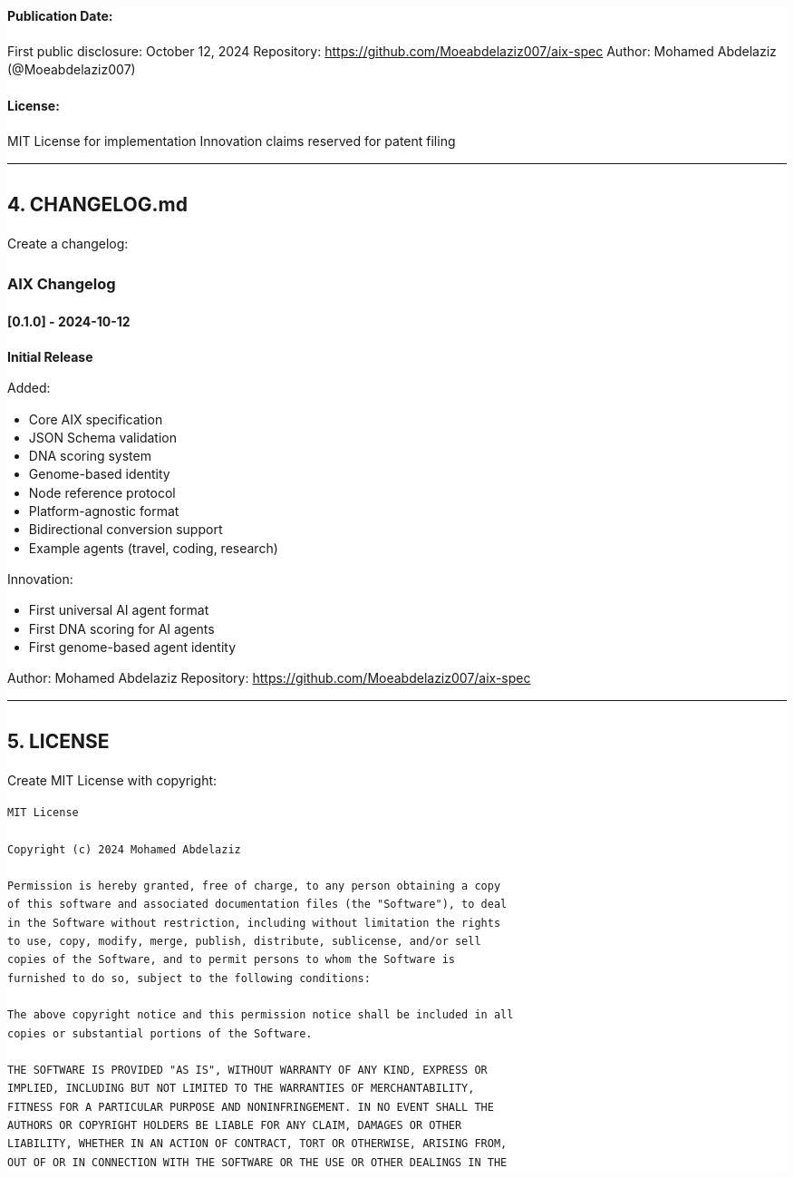 #### Publication Date:
First public disclosure: October 12, 2024
Repository: https://github.com/Moeabdelaziz007/aix-spec
Author: Mohamed Abdelaziz (@Moeabdelaziz007)

#### License:
MIT License for implementation
Innovation claims reserved for patent filing

---

## 4. CHANGELOG.md

Create a changelog:

### AIX Changelog

#### [0.1.0] - 2024-10-12

**Initial Release**

Added:
- Core AIX specification
- JSON Schema validation
- DNA scoring system
- Genome-based identity
- Node reference protocol
- Platform-agnostic format
- Bidirectional conversion support
- Example agents (travel, coding, research)

Innovation:
- First universal AI agent format
- First DNA scoring for AI agents
- First genome-based agent identity

Author: Mohamed Abdelaziz
Repository: https://github.com/Moeabdelaziz007/aix-spec

---

## 5. LICENSE

Create MIT License with copyright:

```
MIT License

Copyright (c) 2024 Mohamed Abdelaziz

Permission is hereby granted, free of charge, to any person obtaining a copy
of this software and associated documentation files (the "Software"), to deal
in the Software without restriction, including without limitation the rights
to use, copy, modify, merge, publish, distribute, sublicense, and/or sell
copies of the Software, and to permit persons to whom the Software is
furnished to do so, subject to the following conditions:

The above copyright notice and this permission notice shall be included in all
copies or substantial portions of the Software.

THE SOFTWARE IS PROVIDED "AS IS", WITHOUT WARRANTY OF ANY KIND, EXPRESS OR
IMPLIED, INCLUDING BUT NOT LIMITED TO THE WARRANTIES OF MERCHANTABILITY,
FITNESS FOR A PARTICULAR PURPOSE AND NONINFRINGEMENT. IN NO EVENT SHALL THE
AUTHORS OR COPYRIGHT HOLDERS BE LIABLE FOR ANY CLAIM, DAMAGES OR OTHER
LIABILITY, WHETHER IN AN ACTION OF CONTRACT, TORT OR OTHERWISE, ARISING FROM,
OUT OF OR IN CONNECTION WITH THE SOFTWARE OR THE USE OR OTHER DEALINGS IN THE
```